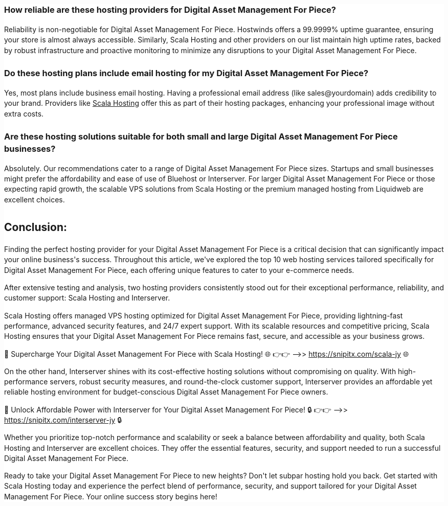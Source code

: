 ### How reliable are these hosting providers for Digital Asset Management For Piece? 
Reliability is non-negotiable for Digital Asset Management For Piece. Hostwinds offers a 99.9999% uptime guarantee, ensuring your store is almost always accessible. Similarly, Scala Hosting and other providers on our list maintain high uptime rates, backed by robust infrastructure and proactive monitoring to minimize any disruptions to your Digital Asset Management For Piece.

### Do these hosting plans include email hosting for my Digital Asset Management For Piece? 
Yes, most plans include business email hosting. Having a professional email address (like sales@yourdomain) adds credibility to your brand. Providers like [Scala Hosting](https://snipitx.com/scala-jy) offer this as part of their hosting packages, enhancing your professional image without extra costs.

### Are these hosting solutions suitable for both small and large Digital Asset Management For Piece businesses? 
Absolutely. Our recommendations cater to a range of Digital Asset Management For Piece sizes. Startups and small businesses might prefer the affordability and ease of use of Bluehost or Interserver. For larger Digital Asset Management For Piece or those expecting rapid growth, the scalable VPS solutions from Scala Hosting or the premium managed hosting from Liquidweb are excellent choices.

## Conclusion:

Finding the perfect hosting provider for your Digital Asset Management For Piece is a critical decision that can significantly impact your online business's success. Throughout this article, we've explored the top 10 web hosting services tailored specifically for Digital Asset Management For Piece, each offering unique features to cater to your e-commerce needs.

After extensive testing and analysis, two hosting providers consistently stood out for their exceptional performance, reliability, and customer support: Scala Hosting and Interserver.

Scala Hosting offers managed VPS hosting optimized for Digital Asset Management For Piece, providing lightning-fast performance, advanced security features, and 24/7 expert support. With its scalable resources and competitive pricing, Scala Hosting ensures that your Digital Asset Management For Piece remains fast, secure, and accessible as your business grows.

🚀 Supercharge Your Digital Asset Management For Piece with Scala Hosting! 🌐
👉👉 -->> https://snipitx.com/scala-jy 🌐

On the other hand, Interserver shines with its cost-effective hosting solutions without compromising on quality. With high-performance servers, robust security measures, and round-the-clock customer support, Interserver provides an affordable yet reliable hosting environment for budget-conscious Digital Asset Management For Piece owners.

💸 Unlock Affordable Power with Interserver for Your Digital Asset Management For Piece! 🔒
👉👉 -->> https://snipitx.com/interserver-jy 🔒

Whether you prioritize top-notch performance and scalability or seek a balance between affordability and quality, both Scala Hosting and Interserver are excellent choices. They offer the essential features, security, and support needed to run a successful Digital Asset Management For Piece.

Ready to take your Digital Asset Management For Piece to new heights? Don't let subpar hosting hold you back. Get started with Scala Hosting today and experience the perfect blend of performance, security, and support tailored for your Digital Asset Management For Piece. Your online success story begins here!
